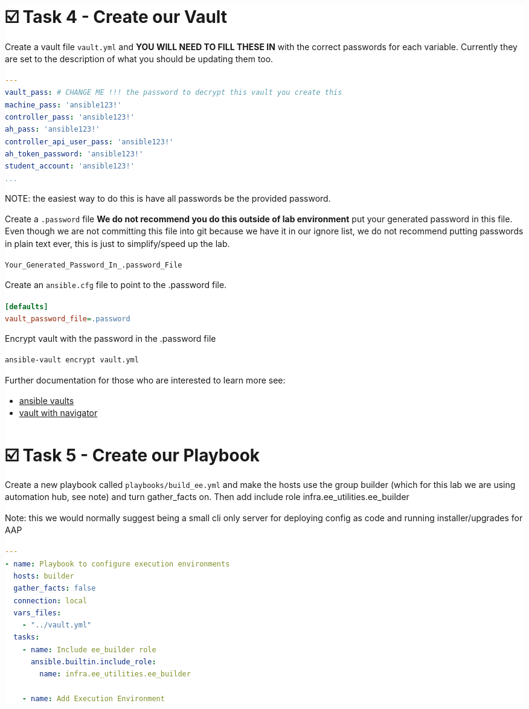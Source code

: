 ☑️ Task 4 - Create our Vault
===
Create a vault file `vault.yml` and **YOU WILL NEED TO FILL THESE IN** with the correct passwords for each variable. Currently they are set to the description of what you should be updating them too.

```yaml
---
vault_pass: # CHANGE ME !!! the password to decrypt this vault you create this
machine_pass: 'ansible123!'
controller_pass: 'ansible123!'
ah_pass: 'ansible123!'
controller_api_user_pass: 'ansible123!'
ah_token_password: 'ansible123!'
student_account: 'ansible123!'
...

```

NOTE: the easiest way to do this is have all passwords be the provided password.


Create a `.password` file **We do not recommend you do this outside of lab environment** put your generated password in this file. Even though we are not committing this file into git because we have it in our ignore list, we do not recommend putting passwords in plain text ever, this is just to simplify/speed up the lab.

```text
Your_Generated_Password_In_.password_File
```

Create an `ansible.cfg` file to point to the .password file.

```ini
[defaults]
vault_password_file=.password
```

Encrypt vault with the password in the .password file

```console
ansible-vault encrypt vault.yml
```

Further documentation for those who are interested to learn more see:

- [ansible vaults](https://docs.ansible.com/ansible/latest/user_guide/vault.html)
- [vault with navigator](https://ansible.readthedocs.io/projects/navigator/faq/#how-can-i-use-a-vault-password-with-ansible-navigator)

☑️ Task 5 - Create our Playbook
===
Create a new playbook called `playbooks/build_ee.yml` and make the hosts use the group builder (which for this lab we are using automation hub, see note) and turn gather_facts on. Then add include role infra.ee_utilities.ee_builder

Note: this we would normally suggest being a small cli only server for deploying config as code and running installer/upgrades for AAP

```yaml
---
- name: Playbook to configure execution environments
  hosts: builder
  gather_facts: false
  connection: local
  vars_files:
    - "../vault.yml"
  tasks:
    - name: Include ee_builder role
      ansible.builtin.include_role:
        name: infra.ee_utilities.ee_builder

    - name: Add Execution Environment
```